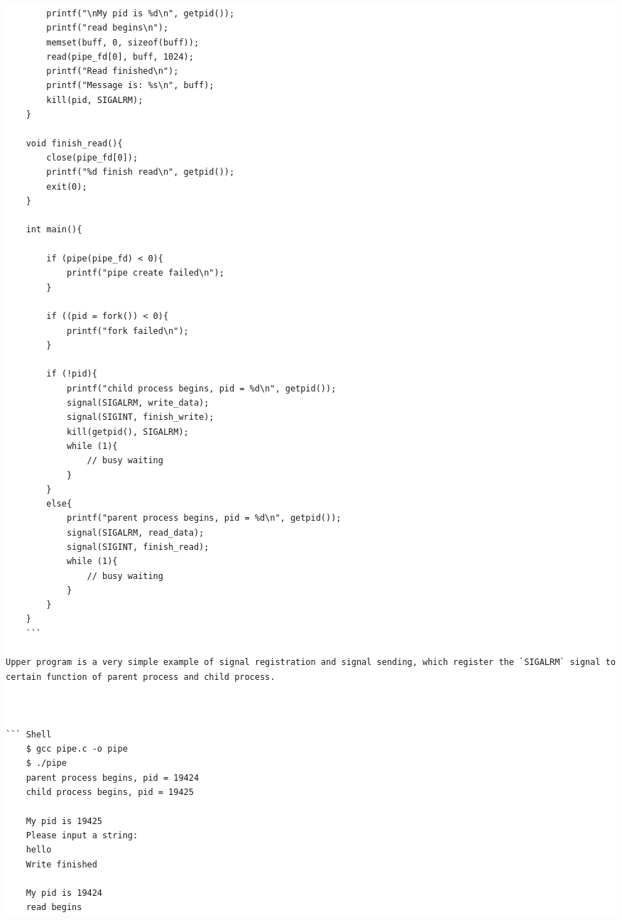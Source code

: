 ``` Shell
        printf("\nMy pid is %d\n", getpid());
    	printf("read begins\n");
    	memset(buff, 0, sizeof(buff));
    	read(pipe_fd[0], buff, 1024);
    	printf("Read finished\n");
    	printf("Message is: %s\n", buff);
    	kill(pid, SIGALRM);
    }

    void finish_read(){
    	close(pipe_fd[0]);
    	printf("%d finish read\n", getpid());
        exit(0);
    }

    int main(){

    	if (pipe(pipe_fd) < 0){
    		printf("pipe create failed\n");
    	}

    	if ((pid = fork()) < 0){
    		printf("fork failed\n");
    	}

    	if (!pid){
    		printf("child process begins, pid = %d\n", getpid());
    		signal(SIGALRM, write_data);
    		signal(SIGINT, finish_write);
    		kill(getpid(), SIGALRM);
    		while (1){
    			// busy waiting
    		}
    	}
    	else{
    		printf("parent process begins, pid = %d\n", getpid());
    		signal(SIGALRM, read_data);
    		signal(SIGINT, finish_read);
    		while (1){
    			// busy waiting
    		}
    	}
    }
    ```

Upper program is a very simple example of signal registration and signal sending, which register the `SIGALRM` signal to certain function of parent process and child process.

    

``` Shell
    $ gcc pipe.c -o pipe
    $ ./pipe
    parent process begins, pid = 19424
    child process begins, pid = 19425

    My pid is 19425
    Please input a string:
    hello
    Write finished

    My pid is 19424
    read begins
```